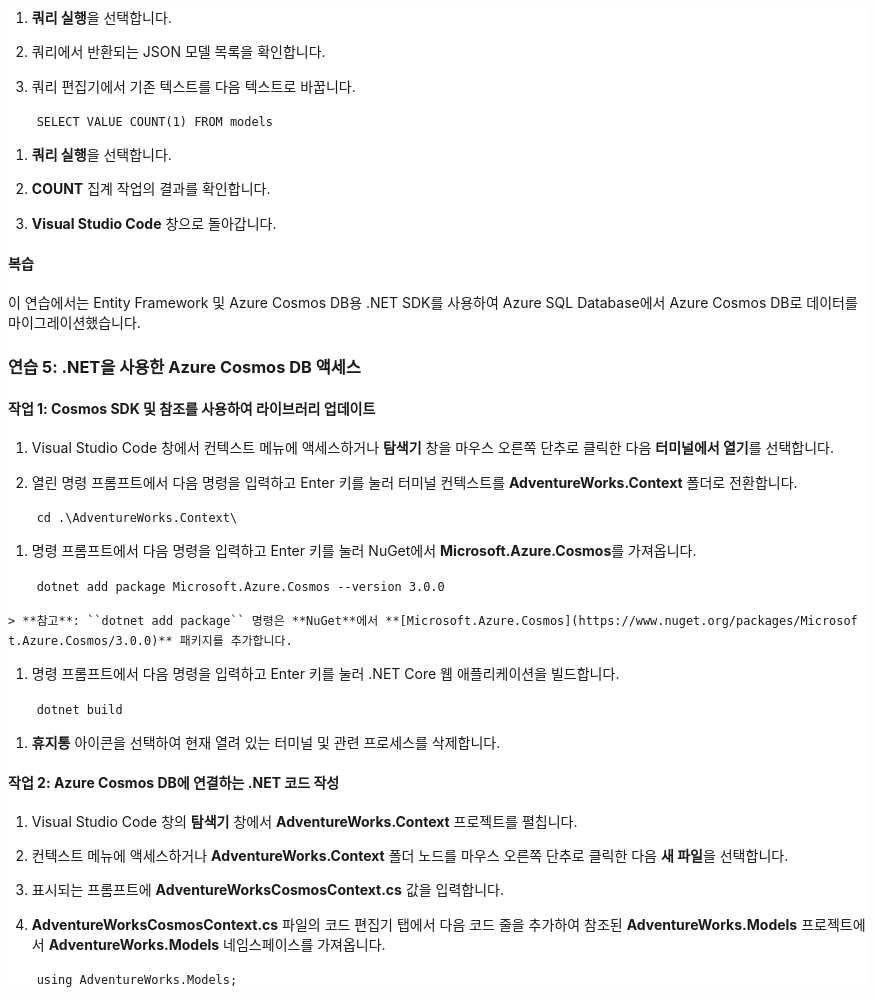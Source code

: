1.  **쿼리 실행**을 선택합니다.

1.  쿼리에서 반환되는 JSON 모델 목록을 확인합니다.

1.  쿼리 편집기에서 기존 텍스트를 다음 텍스트로 바꿉니다.

```
    SELECT VALUE COUNT(1) FROM models
```

1.  **쿼리 실행**을 선택합니다.

1.  **COUNT** 집계 작업의 결과를 확인합니다.

1.  **Visual Studio Code** 창으로 돌아갑니다.

#### 복습

이 연습에서는 Entity Framework 및 Azure Cosmos DB용 .NET SDK를 사용하여 Azure SQL Database에서 Azure Cosmos DB로 데이터를 마이그레이션했습니다.

### 연습 5: .NET을 사용한 Azure Cosmos DB 액세스

#### 작업 1: Cosmos SDK 및 참조를 사용하여 라이브러리 업데이트

1.  Visual Studio Code 창에서 컨텍스트 메뉴에 액세스하거나 **탐색기** 창을 마우스 오른쪽 단추로 클릭한 다음 **터미널에서 열기**를 선택합니다.

1.  열린 명령 프롬프트에서 다음 명령을 입력하고 Enter 키를 눌러 터미널 컨텍스트를 **AdventureWorks.Context** 폴더로 전환합니다.

```
    cd .\AdventureWorks.Context\
```

1.  명령 프롬프트에서 다음 명령을 입력하고 Enter 키를 눌러 NuGet에서 **Microsoft.Azure.Cosmos**를 가져옵니다.

```
    dotnet add package Microsoft.Azure.Cosmos --version 3.0.0
```

    > **참고**: ``dotnet add package`` 명령은 **NuGet**에서 **[Microsoft.Azure.Cosmos](https://www.nuget.org/packages/Microsoft.Azure.Cosmos/3.0.0)** 패키지를 추가합니다.

1.  명령 프롬프트에서 다음 명령을 입력하고 Enter 키를 눌러 .NET Core 웹 애플리케이션을 빌드합니다.

```
    dotnet build
```

1.  **휴지통** 아이콘을 선택하여 현재 열려 있는 터미널 및 관련 프로세스를 삭제합니다.

#### 작업 2: Azure Cosmos DB에 연결하는 .NET 코드 작성

1.  Visual Studio Code 창의 **탐색기** 창에서 **AdventureWorks.Context** 프로젝트를 펼칩니다.

1.  컨텍스트 메뉴에 액세스하거나 **AdventureWorks.Context** 폴더 노드를 마우스 오른쪽 단추로 클릭한 다음 **새 파일**을 선택합니다.

1.  표시되는 프롬프트에 **AdventureWorksCosmosContext.cs** 값을 입력합니다.

1.  **AdventureWorksCosmosContext.cs** 파일의 코드 편집기 탭에서 다음 코드 줄을 추가하여 참조된 **AdventureWorks.Models** 프로젝트에서 **AdventureWorks.Models** 네임스페이스를 가져옵니다.

```
    using AdventureWorks.Models;
```
